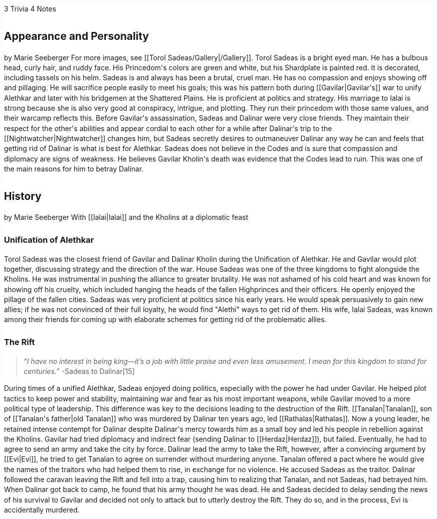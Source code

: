 
3 Trivia
4 Notes


## Appearance and Personality
 by  Marie Seeberger 
For more images, see [[Torol Sadeas/Gallery\|/Gallery]].
Torol Sadeas is a bright eyed man. He has a bulbous head, curly hair, and ruddy face. His Princedom's colors are green and white, but his Shardplate is painted red. It is decorated, including tassels on his helm.
Sadeas is and always has been a brutal, cruel man. He has no compassion and enjoys showing off and pillaging. He will sacrifice people easily to meet his goals; this was his pattern both during [[Gavilar\|Gavilar's]] war to unify Alethkar and later with his bridgemen at the Shattered Plains.
He is proficient at politics and strategy. His marriage to Ialai is strong because she is also very good at conspiracy, intrigue, and plotting. They run their princedom with those same values, and their warcamp reflects this.
Before Gavilar's assassination, Sadeas and Dalinar were very close friends. They maintain their respect for the other's abilities and appear cordial to each other for a while after Dalinar's trip to the [[Nightwatcher\|Nightwatcher]] changes him, but Sadeas secretly desires to outmaneuver Dalinar any way he can and feels that getting rid of Dalinar is what is best for Alethkar.
Sadeas does not believe in the Codes and is sure that compassion and diplomacy are signs of weakness. He believes Gavilar Kholin's death was evidence that the Codes lead to ruin. This was one of the main reasons for him to betray Dalinar.

## History
 by  Marie Seeberger  With [[Ialai\|Ialai]] and the Kholins at a diplomatic feast
### Unification of Alethkar
Torol Sadeas was the closest friend of Gavilar and Dalinar Kholin during the Unification of Alethkar. He and Gavilar would plot together, discussing strategy and the direction of the war. House Sadeas was one of the three kingdoms to fight alongside the Kholins.
He was instrumental in pushing the alliance to greater brutality. He was not ashamed of his cold heart and was known for showing off his cruelty, which included hanging the heads of the fallen Highprinces and their officers. He openly enjoyed the pillage of the fallen cities.
Sadeas was very proficient at politics since his early years. He would speak persuasively to gain new allies; if he was not convinced of their full loyalty, he would find "Alethi" ways to get rid of them. His wife, Ialai Sadeas, was known among their friends for coming up with elaborate schemes for getting rid of the problematic allies.

### The Rift
>“*I have no interest in being king—it’s a job with little praise and even less amusement. I mean for this kingdom to stand for centuries.*”
\-Sadeas to Dalinar[15]


During times of a unified Alethkar, Sadeas enjoyed doing politics, especially with the power he had under Gavilar. He helped plot tactics to keep power and stability, maintaining war and fear as his most important weapons, while Gavilar moved to a more political type of leadership. This difference was key to the decisions leading to the destruction of the Rift.
[[Tanalan\|Tanalan]], son of [[Tanalan's father\|old Tanalan]] who was murdered by Dalinar ten years ago, led [[Rathalas\|Rathalas]]. Now a young leader, he retained intense contempt for Dalinar despite Dalinar's mercy towards him as a small boy and led his people in rebellion against the Kholins. Gavilar had tried diplomacy and indirect fear (sending Dalinar to [[Herdaz\|Herdaz]]), but failed. Eventually, he had to agree to send an army and take the city by force.
Dalinar lead the army to take the Rift, however, after a convincing argument by [[Evi\|Evi]], he tried to get Tanalan to agree on surrender without murdering anyone. Tanalan offered a pact where he would give the names of the traitors who had helped them to rise, in exchange for no violence. He accused Sadeas as the traitor. Dalinar followed the caravan leaving the Rift and fell into a trap, causing him to realizing that Tanalan, and not Sadeas, had betrayed him.
When Dalinar got back to camp, he found that his army thought he was dead. He and Sadeas decided to delay sending the news of his survival to Gavilar and decided not only to attack but to utterly destroy the Rift. They do so, and in the process, Evi is accidentally murdered.